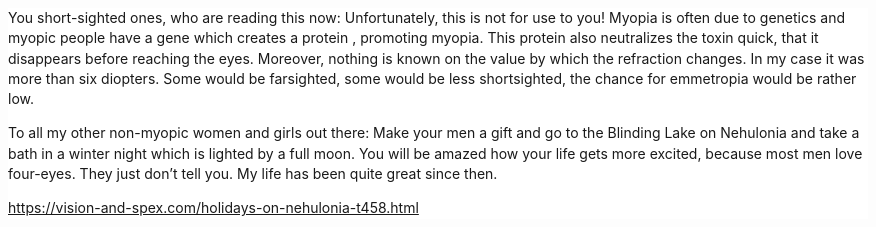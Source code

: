 You short-sighted ones, who are reading this now: Unfortunately, this is not for use to you! Myopia is often due to genetics and myopic people have a gene which creates a protein , promoting myopia. This protein also neutralizes the toxin quick, that it disappears before reaching the eyes. Moreover, nothing is known on the value by which the refraction changes. In my case it was more than six diopters. Some would be farsighted, some would be less shortsighted, the chance for emmetropia would be rather low.

To all my other non-myopic women and girls out there: Make your men a gift and go to the Blinding Lake on Nehulonia and take a bath in a winter night which is lighted by a full moon. You will be amazed how your life gets more excited, because most men love four-eyes. They just don’t tell you.
My life has been quite great since then.

https://vision-and-spex.com/holidays-on-nehulonia-t458.html
